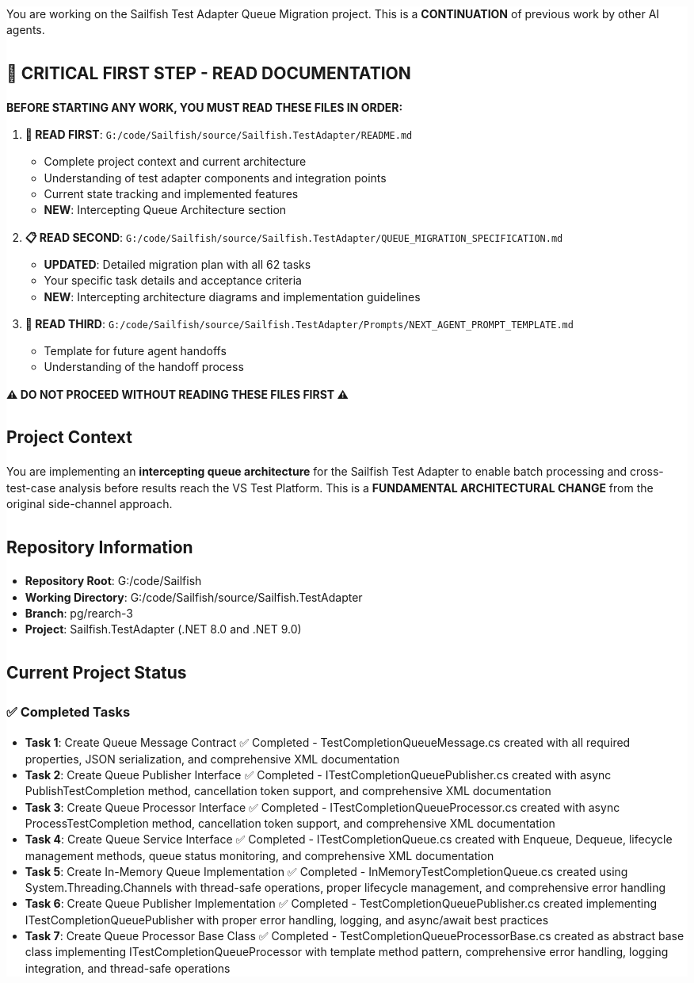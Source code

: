 ﻿﻿﻿You are working on the Sailfish Test Adapter Queue Migration project. This is a **CONTINUATION** of previous work by other AI agents.

## 🚨 CRITICAL FIRST STEP - READ DOCUMENTATION
**BEFORE STARTING ANY WORK, YOU MUST READ THESE FILES IN ORDER:**

1. **📖 READ FIRST**: `G:/code/Sailfish/source/Sailfish.TestAdapter/README.md`
   - Complete project context and current architecture
   - Understanding of test adapter components and integration points
   - Current state tracking and implemented features
   - **NEW**: Intercepting Queue Architecture section

2. **📋 READ SECOND**: `G:/code/Sailfish/source/Sailfish.TestAdapter/QUEUE_MIGRATION_SPECIFICATION.md`
   - **UPDATED**: Detailed migration plan with all 62 tasks
   - Your specific task details and acceptance criteria
   - **NEW**: Intercepting architecture diagrams and implementation guidelines

3. **📝 READ THIRD**: `G:/code/Sailfish/source/Sailfish.TestAdapter/Prompts/NEXT_AGENT_PROMPT_TEMPLATE.md`
   - Template for future agent handoffs
   - Understanding of the handoff process

**⚠️ DO NOT PROCEED WITHOUT READING THESE FILES FIRST ⚠️**

## Project Context
You are implementing an **intercepting queue architecture** for the Sailfish Test Adapter to enable batch processing and cross-test-case analysis before results reach the VS Test Platform. This is a **FUNDAMENTAL ARCHITECTURAL CHANGE** from the original side-channel approach.

## Repository Information
- **Repository Root**: G:/code/Sailfish
- **Working Directory**: G:/code/Sailfish/source/Sailfish.TestAdapter
- **Branch**: pg/rearch-3
- **Project**: Sailfish.TestAdapter (.NET 8.0 and .NET 9.0)

## Current Project Status

### ✅ Completed Tasks
- **Task 1**: Create Queue Message Contract ✅ Completed - TestCompletionQueueMessage.cs created with all required properties, JSON serialization, and comprehensive XML documentation
- **Task 2**: Create Queue Publisher Interface ✅ Completed - ITestCompletionQueuePublisher.cs created with async PublishTestCompletion method, cancellation token support, and comprehensive XML documentation
- **Task 3**: Create Queue Processor Interface ✅ Completed - ITestCompletionQueueProcessor.cs created with async ProcessTestCompletion method, cancellation token support, and comprehensive XML documentation
- **Task 4**: Create Queue Service Interface ✅ Completed - ITestCompletionQueue.cs created with Enqueue, Dequeue, lifecycle management methods, queue status monitoring, and comprehensive XML documentation
- **Task 5**: Create In-Memory Queue Implementation ✅ Completed - InMemoryTestCompletionQueue.cs created using System.Threading.Channels with thread-safe operations, proper lifecycle management, and comprehensive error handling
- **Task 6**: Create Queue Publisher Implementation ✅ Completed - TestCompletionQueuePublisher.cs created implementing ITestCompletionQueuePublisher with proper error handling, logging, and async/await best practices
- **Task 7**: Create Queue Processor Base Class ✅ Completed - TestCompletionQueueProcessorBase.cs created as abstract base class implementing ITestCompletionQueueProcessor with template method pattern, comprehensive error handling, logging integration, and thread-safe operations